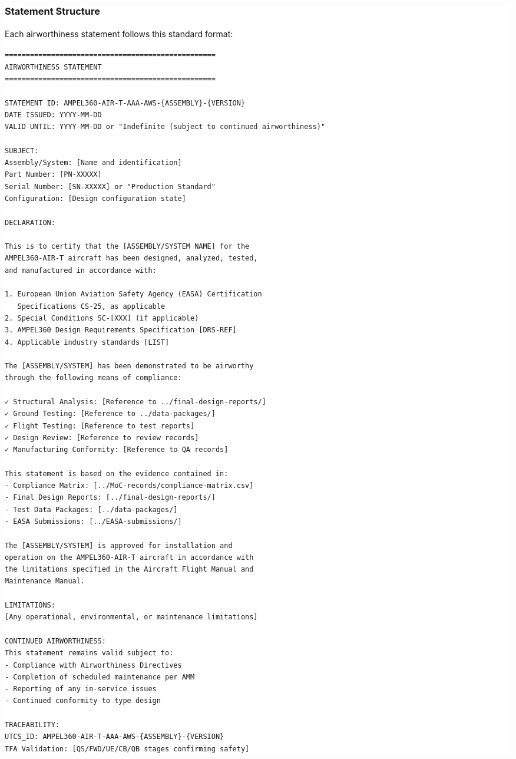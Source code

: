 ### Statement Structure

Each airworthiness statement follows this standard format:

```
==================================================
AIRWORTHINESS STATEMENT
==================================================

STATEMENT ID: AMPEL360-AIR-T-AAA-AWS-{ASSEMBLY}-{VERSION}
DATE ISSUED: YYYY-MM-DD
VALID UNTIL: YYYY-MM-DD or "Indefinite (subject to continued airworthiness)"

SUBJECT:
Assembly/System: [Name and identification]
Part Number: [PN-XXXXX]
Serial Number: [SN-XXXXX] or "Production Standard"
Configuration: [Design configuration state]

DECLARATION:

This is to certify that the [ASSEMBLY/SYSTEM NAME] for the 
AMPEL360-AIR-T aircraft has been designed, analyzed, tested, 
and manufactured in accordance with:

1. European Union Aviation Safety Agency (EASA) Certification 
   Specifications CS-25, as applicable
2. Special Conditions SC-[XXX] (if applicable)
3. AMPEL360 Design Requirements Specification [DRS-REF]
4. Applicable industry standards [LIST]

The [ASSEMBLY/SYSTEM] has been demonstrated to be airworthy 
through the following means of compliance:

✓ Structural Analysis: [Reference to ../final-design-reports/]
✓ Ground Testing: [Reference to ../data-packages/]
✓ Flight Testing: [Reference to test reports]
✓ Design Review: [Reference to review records]
✓ Manufacturing Conformity: [Reference to QA records]

This statement is based on the evidence contained in:
- Compliance Matrix: [../MoC-records/compliance-matrix.csv]
- Final Design Reports: [../final-design-reports/]
- Test Data Packages: [../data-packages/]
- EASA Submissions: [../EASA-submissions/]

The [ASSEMBLY/SYSTEM] is approved for installation and 
operation on the AMPEL360-AIR-T aircraft in accordance with 
the limitations specified in the Aircraft Flight Manual and 
Maintenance Manual.

LIMITATIONS:
[Any operational, environmental, or maintenance limitations]

CONTINUED AIRWORTHINESS:
This statement remains valid subject to:
- Compliance with Airworthiness Directives
- Completion of scheduled maintenance per AMM
- Reporting of any in-service issues
- Continued conformity to type design

TRACEABILITY:
UTCS_ID: AMPEL360-AIR-T-AAA-AWS-{ASSEMBLY}-{VERSION}
TFA Validation: [QS/FWD/UE/CB/QB stages confirming safety]
```